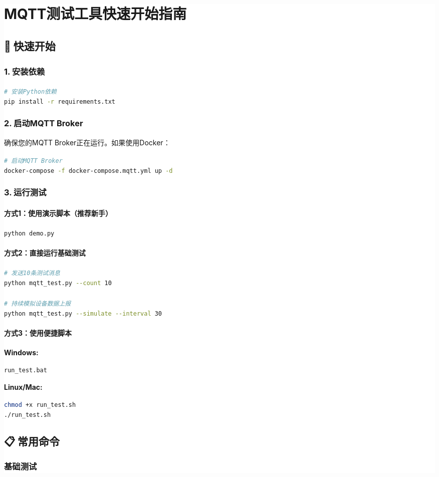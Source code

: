 # MQTT测试工具快速开始指南

## 🚀 快速开始

### 1. 安装依赖

```bash
# 安装Python依赖
pip install -r requirements.txt
```

### 2. 启动MQTT Broker

确保您的MQTT Broker正在运行。如果使用Docker：

```bash
# 启动MQTT Broker
docker-compose -f docker-compose.mqtt.yml up -d
```

### 3. 运行测试

#### 方式1：使用演示脚本（推荐新手）

```bash
python demo.py
```

#### 方式2：直接运行基础测试

```bash
# 发送10条测试消息
python mqtt_test.py --count 10

# 持续模拟设备数据上报
python mqtt_test.py --simulate --interval 30
```

#### 方式3：使用便捷脚本

**Windows:**
```bash
run_test.bat
```

**Linux/Mac:**
```bash
chmod +x run_test.sh
./run_test.sh
```

## 📋 常用命令

### 基础测试

